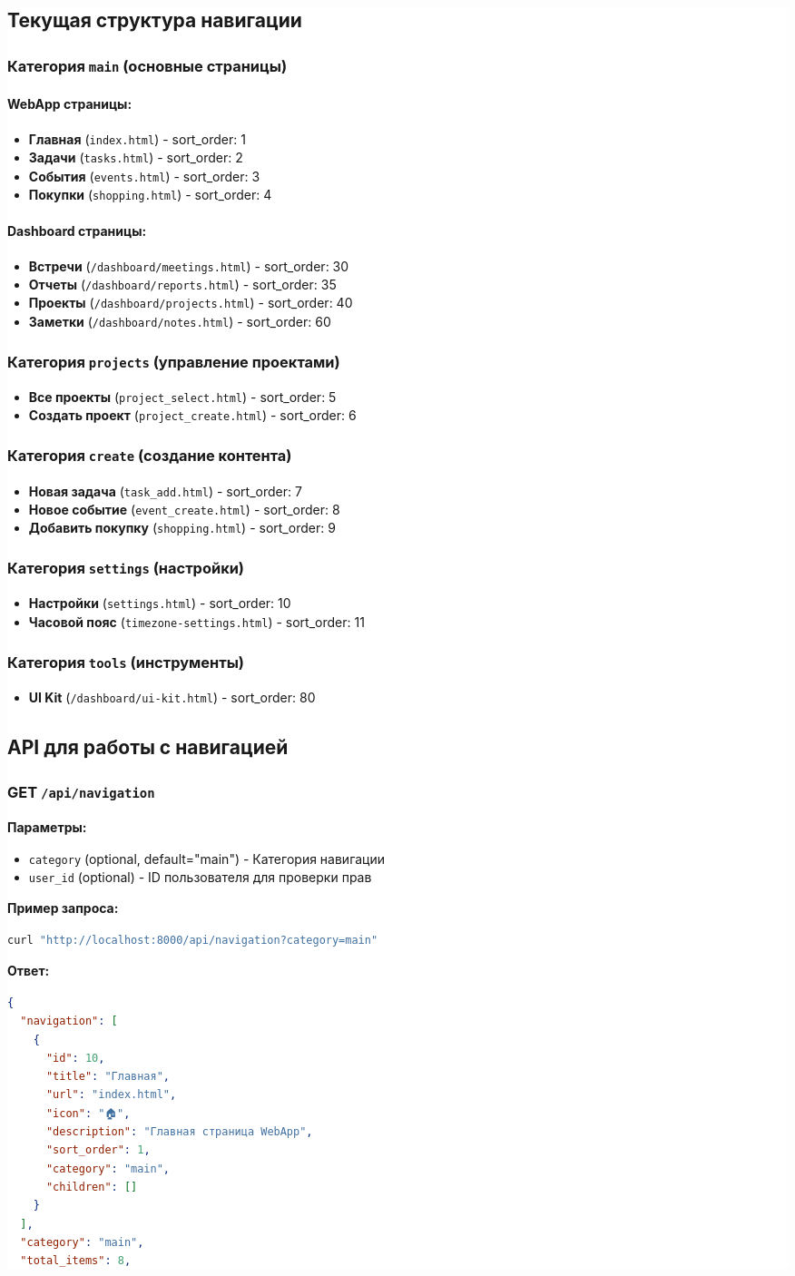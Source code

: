 ## Текущая структура навигации

### Категория `main` (основные страницы)

#### WebApp страницы:
- **Главная** (`index.html`) - sort_order: 1
- **Задачи** (`tasks.html`) - sort_order: 2  
- **События** (`events.html`) - sort_order: 3
- **Покупки** (`shopping.html`) - sort_order: 4

#### Dashboard страницы:
- **Встречи** (`/dashboard/meetings.html`) - sort_order: 30
- **Отчеты** (`/dashboard/reports.html`) - sort_order: 35
- **Проекты** (`/dashboard/projects.html`) - sort_order: 40
- **Заметки** (`/dashboard/notes.html`) - sort_order: 60

### Категория `projects` (управление проектами)
- **Все проекты** (`project_select.html`) - sort_order: 5
- **Создать проект** (`project_create.html`) - sort_order: 6

### Категория `create` (создание контента)
- **Новая задача** (`task_add.html`) - sort_order: 7
- **Новое событие** (`event_create.html`) - sort_order: 8
- **Добавить покупку** (`shopping.html`) - sort_order: 9

### Категория `settings` (настройки)
- **Настройки** (`settings.html`) - sort_order: 10
- **Часовой пояс** (`timezone-settings.html`) - sort_order: 11

### Категория `tools` (инструменты)
- **UI Kit** (`/dashboard/ui-kit.html`) - sort_order: 80

## API для работы с навигацией

### GET `/api/navigation`

**Параметры:**
- `category` (optional, default="main") - Категория навигации
- `user_id` (optional) - ID пользователя для проверки прав

**Пример запроса:**
```bash
curl "http://localhost:8000/api/navigation?category=main"
```

**Ответ:**
```json
{
  "navigation": [
    {
      "id": 10,
      "title": "Главная",
      "url": "index.html",
      "icon": "🏠",
      "description": "Главная страница WebApp",
      "sort_order": 1,
      "category": "main",
      "children": []
    }
  ],
  "category": "main",
  "total_items": 8,
```